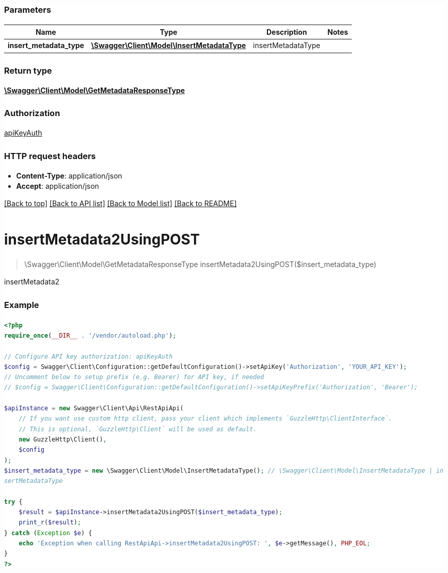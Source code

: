 ### Parameters

Name | Type | Description  | Notes
------------- | ------------- | ------------- | -------------
 **insert_metadata_type** | [**\Swagger\Client\Model\InsertMetadataType**](../Model/InsertMetadataType.md)| insertMetadataType |

### Return type

[**\Swagger\Client\Model\GetMetadataResponseType**](../Model/GetMetadataResponseType.md)

### Authorization

[apiKeyAuth](../../README.md#apiKeyAuth)

### HTTP request headers

 - **Content-Type**: application/json
 - **Accept**: application/json

[[Back to top]](#) [[Back to API list]](../../README.md#documentation-for-api-endpoints) [[Back to Model list]](../../README.md#documentation-for-models) [[Back to README]](../../README.md)

# **insertMetadata2UsingPOST**
> \Swagger\Client\Model\GetMetadataResponseType insertMetadata2UsingPOST($insert_metadata_type)

insertMetadata2

### Example
```php
<?php
require_once(__DIR__ . '/vendor/autoload.php');

// Configure API key authorization: apiKeyAuth
$config = Swagger\Client\Configuration::getDefaultConfiguration()->setApiKey('Authorization', 'YOUR_API_KEY');
// Uncomment below to setup prefix (e.g. Bearer) for API key, if needed
// $config = Swagger\Client\Configuration::getDefaultConfiguration()->setApiKeyPrefix('Authorization', 'Bearer');

$apiInstance = new Swagger\Client\Api\RestApiApi(
    // If you want use custom http client, pass your client which implements `GuzzleHttp\ClientInterface`.
    // This is optional, `GuzzleHttp\Client` will be used as default.
    new GuzzleHttp\Client(),
    $config
);
$insert_metadata_type = new \Swagger\Client\Model\InsertMetadataType(); // \Swagger\Client\Model\InsertMetadataType | insertMetadataType

try {
    $result = $apiInstance->insertMetadata2UsingPOST($insert_metadata_type);
    print_r($result);
} catch (Exception $e) {
    echo 'Exception when calling RestApiApi->insertMetadata2UsingPOST: ', $e->getMessage(), PHP_EOL;
}
?>
```
